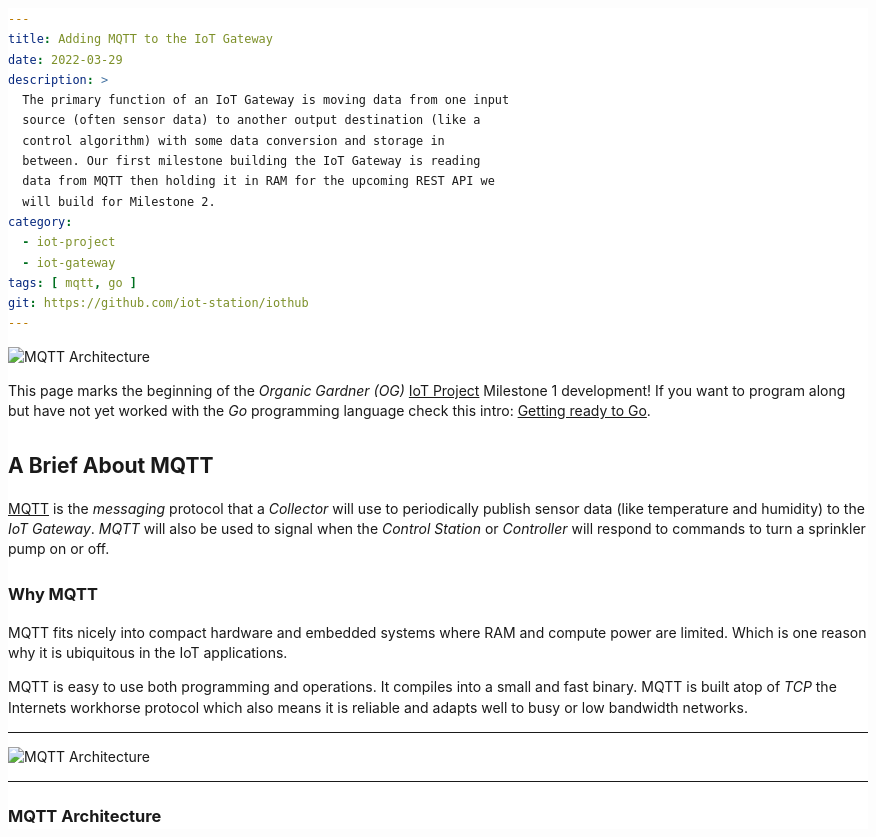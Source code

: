 ```yaml
---
title: Adding MQTT to the IoT Gateway
date: 2022-03-29
description: >
  The primary function of an IoT Gateway is moving data from one input
  source (often sensor data) to another output destination (like a
  control algorithm) with some data conversion and storage in
  between. Our first milestone building the IoT Gateway is reading
  data from MQTT then holding it in RAM for the upcoming REST API we
  will build for Milestone 2. 
category: 
  - iot-project
  - iot-gateway
tags: [ mqtt, go ]
git: https://github.com/iot-station/iothub
---
```


![MQTT Architecture](/img/iot-hub-mqtt.png)

This page marks the beginning of the _Organic Gardner (OG)_ [IoT
Project](/iot-project) Milestone 1 development!  If you want to
program along but have not yet worked with the _Go_ programming
language check this intro: [Getting ready to Go](/get-ready-to-go).

## A Brief About MQTT

[MQTT](https://mqtt.org) is the _messaging_ protocol that a
_Collector_ will use to periodically publish sensor data
(like temperature and humidity) to the _IoT Gateway_. _MQTT_ will also
be used to signal when the _Control Station_ or _Controller_ will
respond to commands to turn a sprinkler pump on or off.

### Why MQTT

MQTT fits nicely into compact hardware and embedded systems where RAM
and compute power are limited. Which is one reason why it is
ubiquitous in the IoT applications.

MQTT is easy to use both programming and operations. It compiles into
a small and fast binary. MQTT is built atop of _TCP_ the Internets
workhorse protocol which also means it is reliable and adapts well to
busy or low bandwidth networks.

---

![MQTT Architecture](/img/mqtt-overview.drawio.png)

---

### MQTT Architecture 
